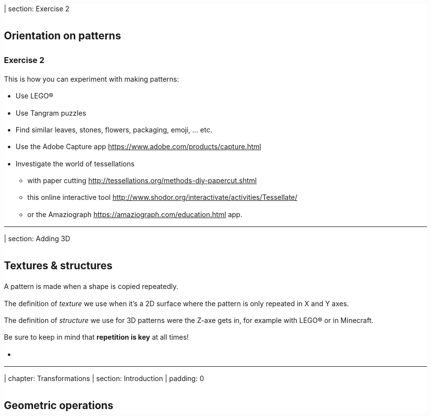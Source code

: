 
| section: Exercise 2

## Orientation on patterns

### Exercise 2

This is how you can experiment with making patterns:

* Use LEGO®

* Use Tangram puzzles

* Find similar leaves, stones, flowers, packaging, emoji, … etc.

* Use the Adobe Capture app https://www.adobe.com/products/capture.html

* Investigate the world of tessellations

  * with paper cutting http://tessellations.org/methods-diy-papercut.shtml
  
  * this online interactive tool http://www.shodor.org/interactivate/activities/Tessellate/

  * or the Amaziograph https://amaziograph.com/education.html app.

---

| section: Adding 3D

## Textures & structures

A pattern is made when a shape is copied repeatedly. 

The definition of <var>texture</var> we use when it’s a 2D surface where the pattern is only repeated in X and Y axes. 

The definition of <var>structure</var> we use for 3D patterns were the Z-axe gets in, for example with LEGO® or in Minecraft. 

Be sure to keep in mind that **repetition is key** at all times!

-

<f-image src="./images/bricks1.png" />

---

| chapter: Transformations
| section: Introduction
| padding: 0

<section>

## Geometric operations
